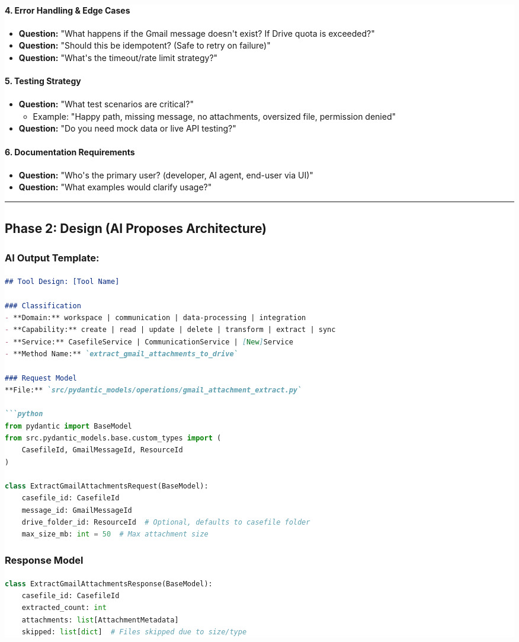 #### 4. Error Handling & Edge Cases
- **Question:** "What happens if the Gmail message doesn't exist? If Drive quota is exceeded?"
- **Question:** "Should this be idempotent? (Safe to retry on failure)"
- **Question:** "What's the timeout/rate limit strategy?"

#### 5. Testing Strategy
- **Question:** "What test scenarios are critical?"
  - Example: "Happy path, missing message, no attachments, oversized file, permission denied"
- **Question:** "Do you need mock data or live API testing?"

#### 6. Documentation Requirements
- **Question:** "Who's the primary user? (developer, AI agent, end-user via UI)"
- **Question:** "What examples would clarify usage?"

---

## Phase 2: Design (AI Proposes Architecture)

### AI Output Template:

```markdown
## Tool Design: [Tool Name]

### Classification
- **Domain:** workspace | communication | data-processing | integration
- **Capability:** create | read | update | delete | transform | extract | sync
- **Service:** CasefileService | CommunicationService | [New]Service
- **Method Name:** `extract_gmail_attachments_to_drive`

### Request Model
**File:** `src/pydantic_models/operations/gmail_attachment_extract.py`

```python
from pydantic import BaseModel
from src.pydantic_models.base.custom_types import (
    CasefileId, GmailMessageId, ResourceId
)

class ExtractGmailAttachmentsRequest(BaseModel):
    casefile_id: CasefileId
    message_id: GmailMessageId
    drive_folder_id: ResourceId  # Optional, defaults to casefile folder
    max_size_mb: int = 50  # Max attachment size
```

### Response Model
```python
class ExtractGmailAttachmentsResponse(BaseModel):
    casefile_id: CasefileId
    extracted_count: int
    attachments: list[AttachmentMetadata]
    skipped: list[dict]  # Files skipped due to size/type
```
